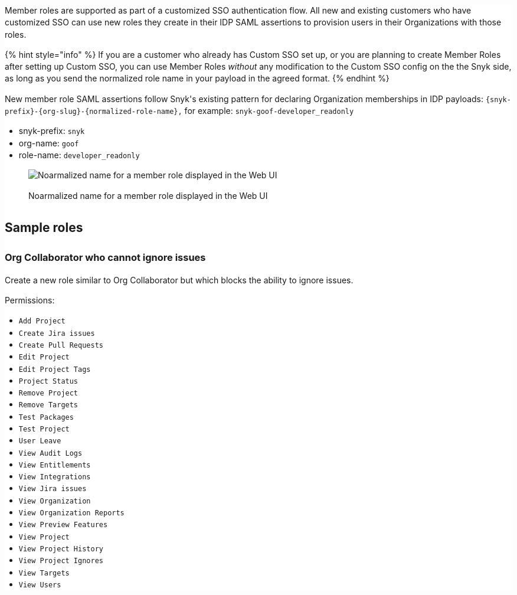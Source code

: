 Member roles are supported as part of a customized SSO authentication flow. All new and existing customers who have customized SSO can use new roles they create in their IDP SAML assertions to provision users in their Organizations with those roles.

{% hint style="info" %}
If you are a customer who already has Custom SSO set up, or you are planning to create Member Roles after setting up Custom SSO, you can use Member Roles _without_ any modification to the Custom SSO config on the the Snyk side, as long as you send the normalized role name in your payload in the agreed format.
{% endhint %}

New member role SAML assertions follow Snyk's existing pattern for declaring Organization memberships in IDP payloads: `{snyk-prefix}-{org-slug}-{normalized-role-name},` for example: `snyk-goof-developer_readonly`

* snyk-prefix: `snyk`
* org-name: `goof`
* role-name: `developer_readonly`

<figure><img src="../../.gitbook/assets/Screenshot 2022-06-23 at 16.31.11.png" alt="Noarmalized name for a member role displayed in the Web UI"><figcaption><p>Noarmalized name for a member role displayed in the Web UI</p></figcaption></figure>

## Sample roles

### Org Collaborator who cannot ignore issues

Create a new role similar to Org Collaborator but which blocks the ability to ignore issues.

Permissions:

* `Add Project`
* `Create Jira issues`
* `Create Pull Requests`
* `Edit Project`
* `Edit Project Tags`
* `Project Status`
* `Remove Project`
* `Remove Targets`
* `Test Packages`
* `Test Project`
* `User Leave`
* `View Audit Logs`
* `View Entitlements`
* `View Integrations`
* `View Jira issues`
* `View Organization`
* `View Organization Reports`
* `View Preview Features`
* `View Project`
* `View Project History`
* `View Project Ignores`
* `View Targets`
* `View Users`
